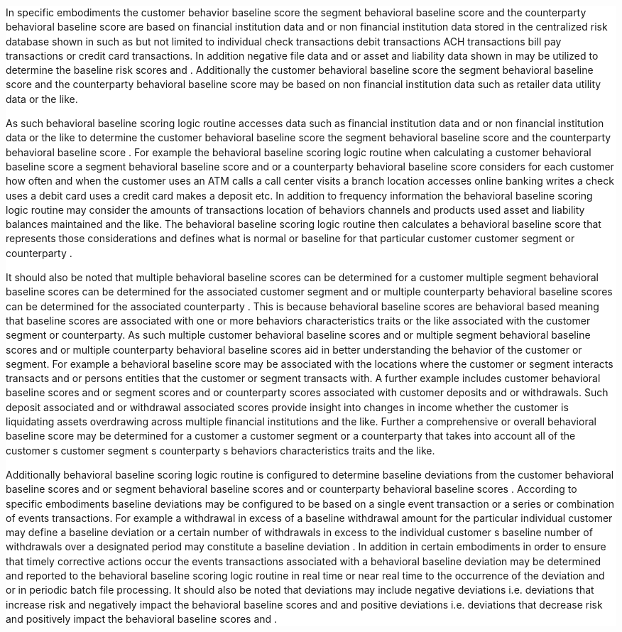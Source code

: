 In specific embodiments the customer behavior baseline score the segment behavioral baseline score and the counterparty behavioral baseline score are based on financial institution data and or non financial institution data stored in the centralized risk database shown in such as but not limited to individual check transactions debit transactions ACH transactions bill pay transactions or credit card transactions. In addition negative file data and or asset and liability data shown in may be utilized to determine the baseline risk scores and . Additionally the customer behavioral baseline score the segment behavioral baseline score and the counterparty behavioral baseline score may be based on non financial institution data such as retailer data utility data or the like.

As such behavioral baseline scoring logic routine accesses data such as financial institution data and or non financial institution data or the like to determine the customer behavioral baseline score the segment behavioral baseline score and the counterparty behavioral baseline score . For example the behavioral baseline scoring logic routine when calculating a customer behavioral baseline score a segment behavioral baseline score and or a counterparty behavioral baseline score considers for each customer how often and when the customer uses an ATM calls a call center visits a branch location accesses online banking writes a check uses a debit card uses a credit card makes a deposit etc. In addition to frequency information the behavioral baseline scoring logic routine may consider the amounts of transactions location of behaviors channels and products used asset and liability balances maintained and the like. The behavioral baseline scoring logic routine then calculates a behavioral baseline score that represents those considerations and defines what is normal or baseline for that particular customer customer segment or counterparty .

It should also be noted that multiple behavioral baseline scores can be determined for a customer multiple segment behavioral baseline scores can be determined for the associated customer segment and or multiple counterparty behavioral baseline scores can be determined for the associated counterparty . This is because behavioral baseline scores are behavioral based meaning that baseline scores are associated with one or more behaviors characteristics traits or the like associated with the customer segment or counterparty. As such multiple customer behavioral baseline scores and or multiple segment behavioral baseline scores and or multiple counterparty behavioral baseline scores aid in better understanding the behavior of the customer or segment. For example a behavioral baseline score may be associated with the locations where the customer or segment interacts transacts and or persons entities that the customer or segment transacts with. A further example includes customer behavioral baseline scores and or segment scores and or counterparty scores associated with customer deposits and or withdrawals. Such deposit associated and or withdrawal associated scores provide insight into changes in income whether the customer is liquidating assets overdrawing across multiple financial institutions and the like. Further a comprehensive or overall behavioral baseline score may be determined for a customer a customer segment or a counterparty that takes into account all of the customer s customer segment s counterparty s behaviors characteristics traits and the like.

Additionally behavioral baseline scoring logic routine is configured to determine baseline deviations from the customer behavioral baseline scores and or segment behavioral baseline scores and or counterparty behavioral baseline scores . According to specific embodiments baseline deviations may be configured to be based on a single event transaction or a series or combination of events transactions. For example a withdrawal in excess of a baseline withdrawal amount for the particular individual customer may define a baseline deviation or a certain number of withdrawals in excess to the individual customer s baseline number of withdrawals over a designated period may constitute a baseline deviation . In addition in certain embodiments in order to ensure that timely corrective actions occur the events transactions associated with a behavioral baseline deviation may be determined and reported to the behavioral baseline scoring logic routine in real time or near real time to the occurrence of the deviation and or in periodic batch file processing. It should also be noted that deviations may include negative deviations i.e. deviations that increase risk and negatively impact the behavioral baseline scores and and positive deviations i.e. deviations that decrease risk and positively impact the behavioral baseline scores and .

